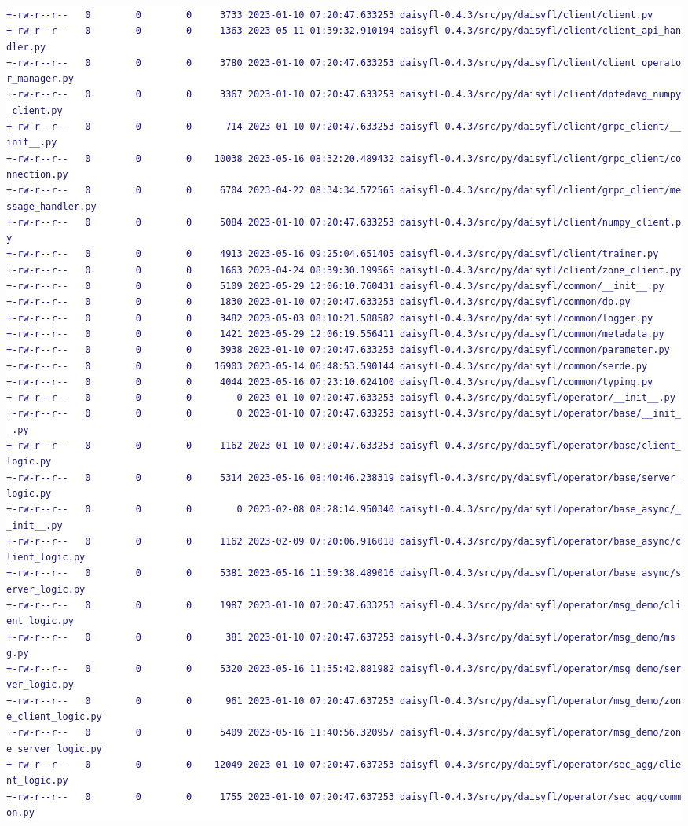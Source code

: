 ```diff
+-rw-r--r--   0        0        0     3733 2023-01-10 07:20:47.633253 daisyfl-0.4.3/src/py/daisyfl/client/client.py
+-rw-r--r--   0        0        0     1363 2023-05-11 01:39:32.910194 daisyfl-0.4.3/src/py/daisyfl/client/client_api_handler.py
+-rw-r--r--   0        0        0     3780 2023-01-10 07:20:47.633253 daisyfl-0.4.3/src/py/daisyfl/client/client_operator_manager.py
+-rw-r--r--   0        0        0     3367 2023-01-10 07:20:47.633253 daisyfl-0.4.3/src/py/daisyfl/client/dpfedavg_numpy_client.py
+-rw-r--r--   0        0        0      714 2023-01-10 07:20:47.633253 daisyfl-0.4.3/src/py/daisyfl/client/grpc_client/__init__.py
+-rw-r--r--   0        0        0    10038 2023-05-16 08:32:20.489432 daisyfl-0.4.3/src/py/daisyfl/client/grpc_client/connection.py
+-rw-r--r--   0        0        0     6704 2023-04-22 08:34:34.572565 daisyfl-0.4.3/src/py/daisyfl/client/grpc_client/message_handler.py
+-rw-r--r--   0        0        0     5084 2023-01-10 07:20:47.633253 daisyfl-0.4.3/src/py/daisyfl/client/numpy_client.py
+-rw-r--r--   0        0        0     4913 2023-05-16 09:25:04.651405 daisyfl-0.4.3/src/py/daisyfl/client/trainer.py
+-rw-r--r--   0        0        0     1663 2023-04-24 08:39:30.199565 daisyfl-0.4.3/src/py/daisyfl/client/zone_client.py
+-rw-r--r--   0        0        0     5109 2023-05-29 12:06:10.760431 daisyfl-0.4.3/src/py/daisyfl/common/__init__.py
+-rw-r--r--   0        0        0     1830 2023-01-10 07:20:47.633253 daisyfl-0.4.3/src/py/daisyfl/common/dp.py
+-rw-r--r--   0        0        0     3482 2023-05-03 08:10:21.588582 daisyfl-0.4.3/src/py/daisyfl/common/logger.py
+-rw-r--r--   0        0        0     1421 2023-05-29 12:06:19.556411 daisyfl-0.4.3/src/py/daisyfl/common/metadata.py
+-rw-r--r--   0        0        0     3938 2023-01-10 07:20:47.633253 daisyfl-0.4.3/src/py/daisyfl/common/parameter.py
+-rw-r--r--   0        0        0    16903 2023-05-14 06:48:53.590144 daisyfl-0.4.3/src/py/daisyfl/common/serde.py
+-rw-r--r--   0        0        0     4044 2023-05-16 07:23:10.624100 daisyfl-0.4.3/src/py/daisyfl/common/typing.py
+-rw-r--r--   0        0        0        0 2023-01-10 07:20:47.633253 daisyfl-0.4.3/src/py/daisyfl/operator/__init__.py
+-rw-r--r--   0        0        0        0 2023-01-10 07:20:47.633253 daisyfl-0.4.3/src/py/daisyfl/operator/base/__init__.py
+-rw-r--r--   0        0        0     1162 2023-01-10 07:20:47.633253 daisyfl-0.4.3/src/py/daisyfl/operator/base/client_logic.py
+-rw-r--r--   0        0        0     5314 2023-05-16 08:40:46.238319 daisyfl-0.4.3/src/py/daisyfl/operator/base/server_logic.py
+-rw-r--r--   0        0        0        0 2023-02-08 08:28:14.950340 daisyfl-0.4.3/src/py/daisyfl/operator/base_async/__init__.py
+-rw-r--r--   0        0        0     1162 2023-02-09 07:20:06.916018 daisyfl-0.4.3/src/py/daisyfl/operator/base_async/client_logic.py
+-rw-r--r--   0        0        0     5381 2023-05-16 11:59:38.489016 daisyfl-0.4.3/src/py/daisyfl/operator/base_async/server_logic.py
+-rw-r--r--   0        0        0     1987 2023-01-10 07:20:47.633253 daisyfl-0.4.3/src/py/daisyfl/operator/msg_demo/client_logic.py
+-rw-r--r--   0        0        0      381 2023-01-10 07:20:47.637253 daisyfl-0.4.3/src/py/daisyfl/operator/msg_demo/msg.py
+-rw-r--r--   0        0        0     5320 2023-05-16 11:35:42.881982 daisyfl-0.4.3/src/py/daisyfl/operator/msg_demo/server_logic.py
+-rw-r--r--   0        0        0      961 2023-01-10 07:20:47.637253 daisyfl-0.4.3/src/py/daisyfl/operator/msg_demo/zone_client_logic.py
+-rw-r--r--   0        0        0     5409 2023-05-16 11:40:56.320957 daisyfl-0.4.3/src/py/daisyfl/operator/msg_demo/zone_server_logic.py
+-rw-r--r--   0        0        0    12049 2023-01-10 07:20:47.637253 daisyfl-0.4.3/src/py/daisyfl/operator/sec_agg/client_logic.py
+-rw-r--r--   0        0        0     1755 2023-01-10 07:20:47.637253 daisyfl-0.4.3/src/py/daisyfl/operator/sec_agg/common.py
```